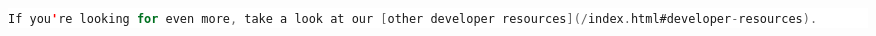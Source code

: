 ````swift
If you're looking for even more, take a look at our [other developer resources](/index.html#developer-resources).
